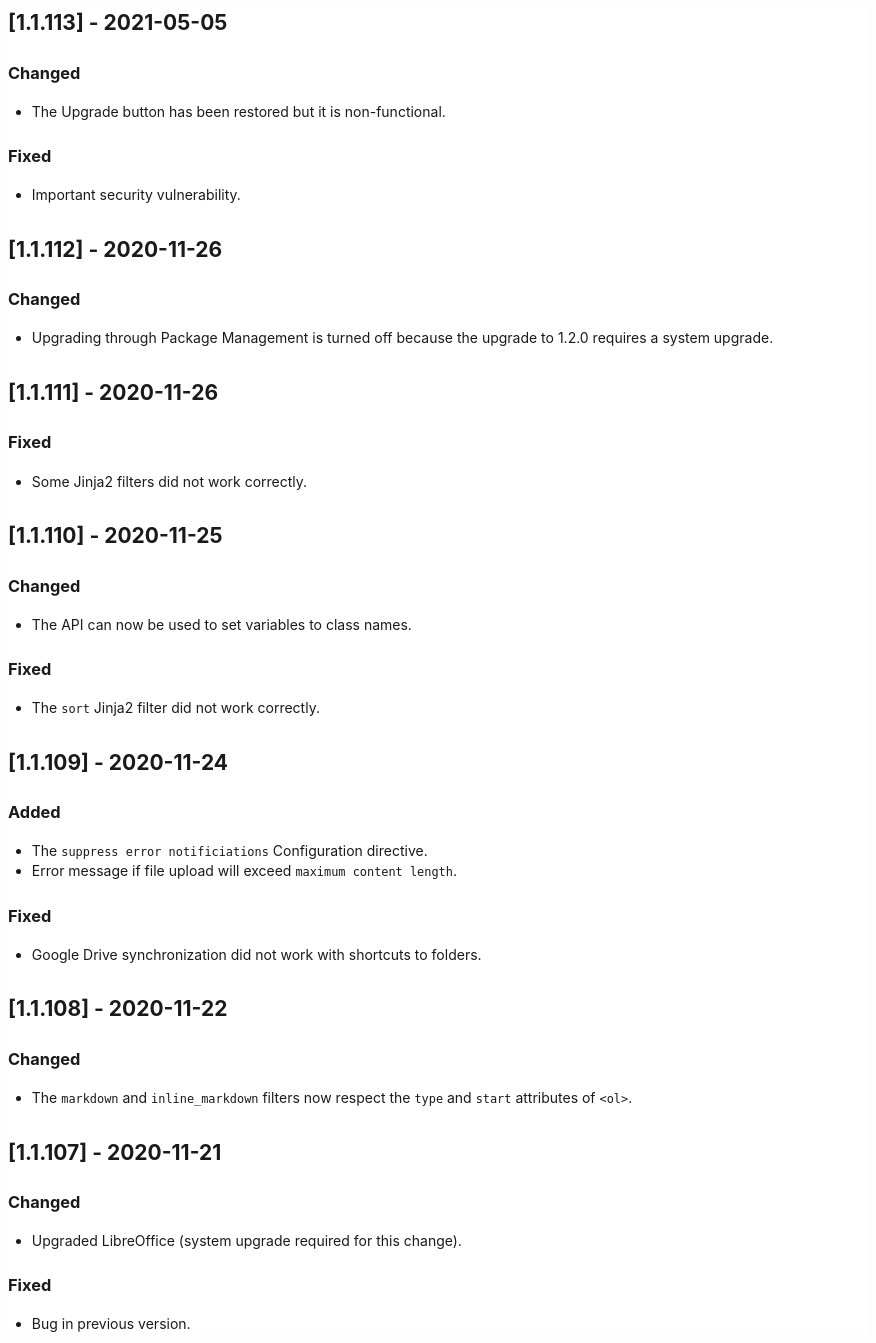 ## [1.1.113] - 2021-05-05
### Changed
- The Upgrade button has been restored but it is non-functional.
### Fixed
- Important security vulnerability.

## [1.1.112] - 2020-11-26
### Changed
- Upgrading through Package Management is turned off because the
  upgrade to 1.2.0 requires a system upgrade.

## [1.1.111] - 2020-11-26
### Fixed
- Some Jinja2 filters did not work correctly.

## [1.1.110] - 2020-11-25
### Changed
- The API can now be used to set variables to class names.
### Fixed
- The `sort` Jinja2 filter did not work correctly.

## [1.1.109] - 2020-11-24
### Added
- The `suppress error notificiations` Configuration directive.
- Error message if file upload will exceed `maximum content length`.
### Fixed
- Google Drive synchronization did not work with shortcuts to folders.

## [1.1.108] - 2020-11-22
### Changed
- The `markdown` and `inline_markdown` filters now respect the `type`
  and `start` attributes of `<ol>`.

## [1.1.107] - 2020-11-21
### Changed
- Upgraded LibreOffice (system upgrade required for this change).
### Fixed
- Bug in previous version.
